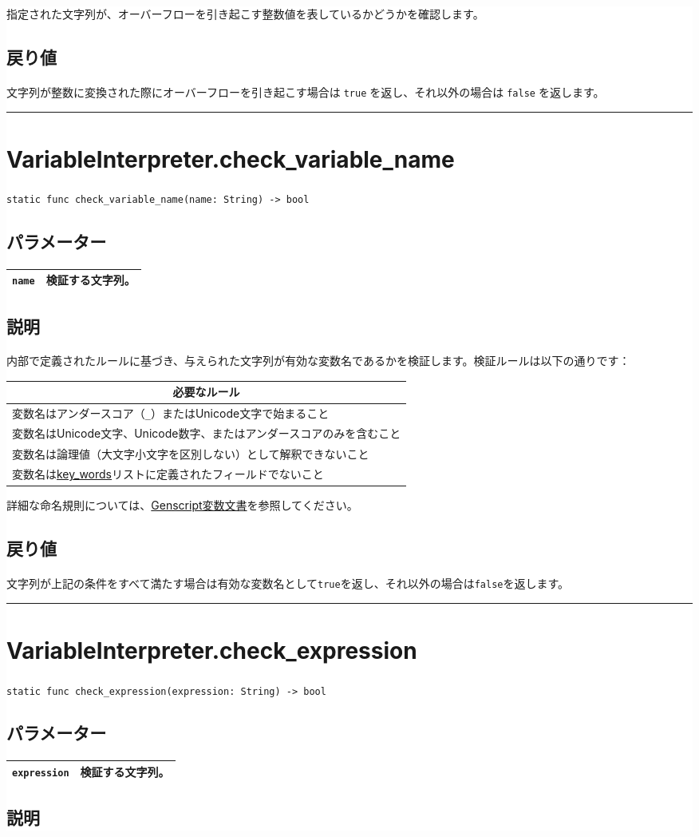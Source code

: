 指定された文字列が、オーバーフローを引き起こす整数値を表しているかどうかを確認します。

## 戻り値

文字列が整数に変換された際にオーバーフローを引き起こす場合は `true` を返し、それ以外の場合は `false` を返します。

---

# VariableInterpreter.check_variable_name

`static func check_variable_name(name: String) -> bool`

## パラメーター

|`name`|検証する文字列。|
|:---|:---|

## 説明

内部で定義されたルールに基づき、与えられた文字列が有効な変数名であるかを検証します。検証ルールは以下の通りです：

|必要なルール|
|---|
|変数名はアンダースコア（`_`）またはUnicode文字で始まること|
|変数名はUnicode文字、Unicode数字、またはアンダースコアのみを含むこと|
|変数名は論理値（大文字小文字を区別しない）として解釈できないこと|
|変数名は[key_words](#variableinterpreterkey_words)リストに定義されたフィールドでないこと|

詳細な命名規則については、[Genscript変数文書](../../../Genscript/Category/Variable.md/#命名規則)を参照してください。

## 戻り値

文字列が上記の条件をすべて満たす場合は有効な変数名として`true`を返し、それ以外の場合は`false`を返します。

---

# VariableInterpreter.check_expression

`static func check_expression(expression: String) -> bool`

## パラメーター

|`expression`|検証する文字列。|
|:---|:---|

## 説明

